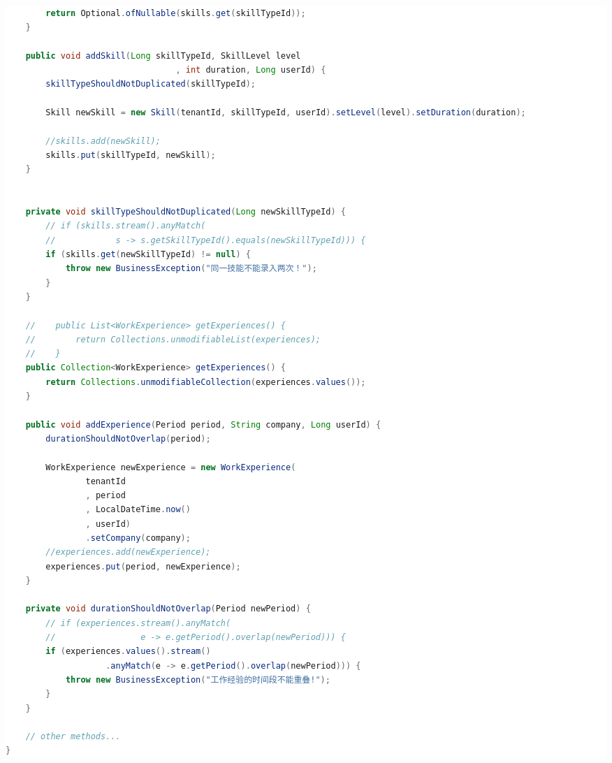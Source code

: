 ```java
        return Optional.ofNullable(skills.get(skillTypeId));
    }

    public void addSkill(Long skillTypeId, SkillLevel level
                                  , int duration, Long userId) {
        skillTypeShouldNotDuplicated(skillTypeId);

        Skill newSkill = new Skill(tenantId, skillTypeId, userId).setLevel(level).setDuration(duration);

        //skills.add(newSkill);
        skills.put(skillTypeId, newSkill);
    }


    private void skillTypeShouldNotDuplicated(Long newSkillTypeId) {
        // if (skills.stream().anyMatch(
        //            s -> s.getSkillTypeId().equals(newSkillTypeId))) {
        if (skills.get(newSkillTypeId) != null) {
            throw new BusinessException("同一技能不能录入两次！");
        }
    }

    //    public List<WorkExperience> getExperiences() {
    //        return Collections.unmodifiableList(experiences);
    //    }
    public Collection<WorkExperience> getExperiences() {
        return Collections.unmodifiableCollection(experiences.values());
    }

    public void addExperience(Period period, String company, Long userId) {
        durationShouldNotOverlap(period);

        WorkExperience newExperience = new WorkExperience(
                tenantId
                , period
                , LocalDateTime.now()
                , userId)
                .setCompany(company);
        //experiences.add(newExperience);
        experiences.put(period, newExperience);
    }

    private void durationShouldNotOverlap(Period newPeriod) {
        // if (experiences.stream().anyMatch(
        //                 e -> e.getPeriod().overlap(newPeriod))) {
        if (experiences.values().stream()
                    .anyMatch(e -> e.getPeriod().overlap(newPeriod))) {
            throw new BusinessException("工作经验的时间段不能重叠!");
        }
    }

    // other methods...
}

```
